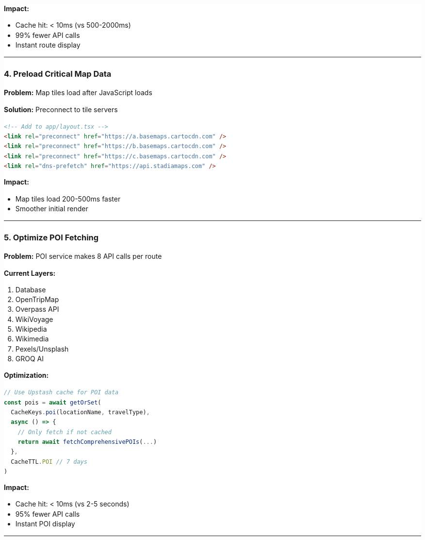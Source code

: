 **Impact:**
- Cache hit: < 10ms (vs 500-2000ms)
- 99% fewer API calls
- Instant route display

---

### **4. Preload Critical Map Data**

**Problem:** Map tiles load after JavaScript loads

**Solution:** Preconnect to tile servers

```html
<!-- Add to app/layout.tsx -->
<link rel="preconnect" href="https://a.basemaps.cartocdn.com" />
<link rel="preconnect" href="https://b.basemaps.cartocdn.com" />
<link rel="preconnect" href="https://c.basemaps.cartocdn.com" />
<link rel="dns-prefetch" href="https://api.stadiamaps.com" />
```

**Impact:**
- Map tiles load 200-500ms faster
- Smoother initial render

---

### **5. Optimize POI Fetching**

**Problem:** POI service makes 8 API calls per route

**Current Layers:**
1. Database
2. OpenTripMap
3. Overpass API
4. WikiVoyage
5. Wikipedia
6. Wikimedia
7. Pexels/Unsplash
8. GROQ AI

**Optimization:**
```typescript
// Use Upstash cache for POI data
const pois = await getOrSet(
  CacheKeys.poi(locationName, travelType),
  async () => {
    // Only fetch if not cached
    return await fetchComprehensivePOIs(...)
  },
  CacheTTL.POI // 7 days
)
```

**Impact:**
- Cache hit: < 10ms (vs 2-5 seconds)
- 95% fewer API calls
- Instant POI display

---